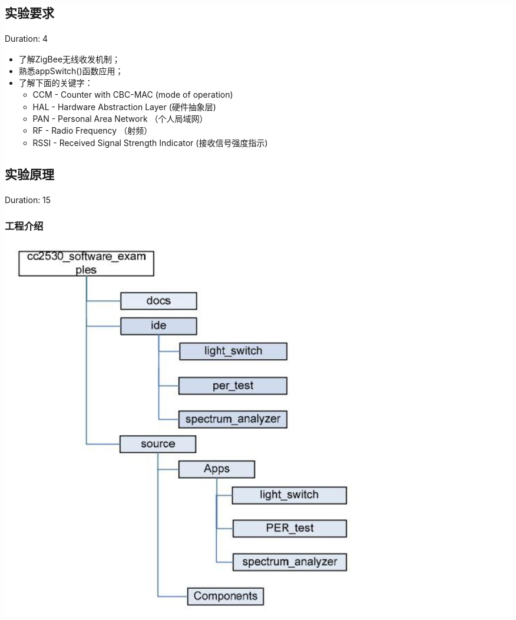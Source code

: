 
## 实验要求
Duration: 4

- 了解ZigBee无线收发机制；
- 熟悉appSwitch()函数应用；
- 了解下面的关键字：
  - CCM - Counter with CBC-MAC (mode of operation)
  - HAL - Hardware Abstraction Layer (硬件抽象层)
  - PAN - Personal Area Network （个人局域网）
  - RF - Radio Frequency （射频）
  - RSSI - Received Signal Strength Indicator (接收信号强度指示) 



## 实验原理
Duration: 15

### 工程介绍

![BasicRF 软件文件夹架构](assets/CC2530/37.png)
